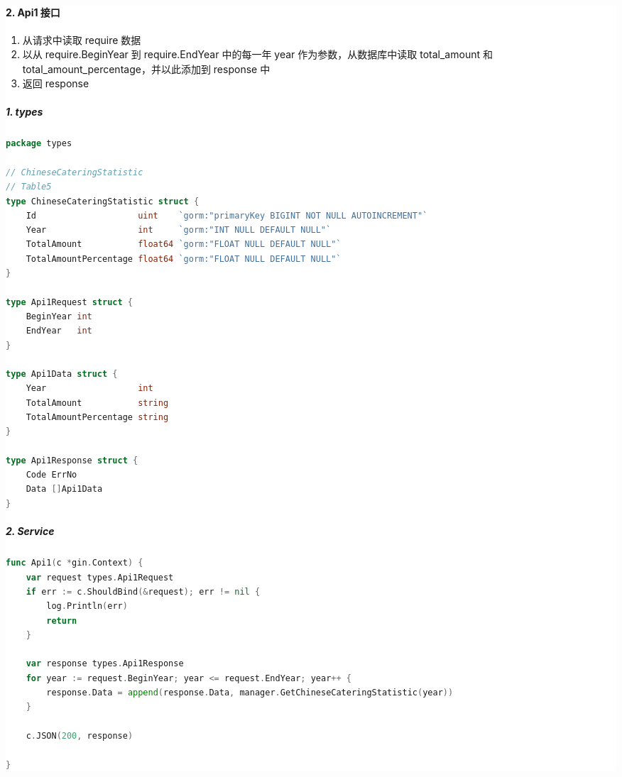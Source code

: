 ```go
```



#### 2. Api1 接口

1.   从请求中读取 require 数据
2.   以从 require.BeginYear 到 require.EndYear 中的每一年 year 作为参数，从数据库中读取 total_amount 和 total_amount_percentage，并以此添加到 response 中
3.   返回 response

##### 1. types

```go
package types

// ChineseCateringStatistic
// Table5
type ChineseCateringStatistic struct {
	Id                    uint    `gorm:"primaryKey BIGINT NOT NULL AUTOINCREMENT"`
	Year                  int     `gorm:"INT NULL DEFAULT NULL"`
	TotalAmount           float64 `gorm:"FLOAT NULL DEFAULT NULL"`
	TotalAmountPercentage float64 `gorm:"FLOAT NULL DEFAULT NULL"`
}

type Api1Request struct {
	BeginYear int
	EndYear   int
}

type Api1Data struct {
	Year                  int
	TotalAmount           string
	TotalAmountPercentage string
}

type Api1Response struct {
	Code ErrNo
	Data []Api1Data
}

```

##### 2. Service

```go
func Api1(c *gin.Context) {
	var request types.Api1Request
	if err := c.ShouldBind(&request); err != nil {
		log.Println(err)
		return
	}

	var response types.Api1Response
	for year := request.BeginYear; year <= request.EndYear; year++ {
		response.Data = append(response.Data, manager.GetChineseCateringStatistic(year))
	}

	c.JSON(200, response)

}
```
